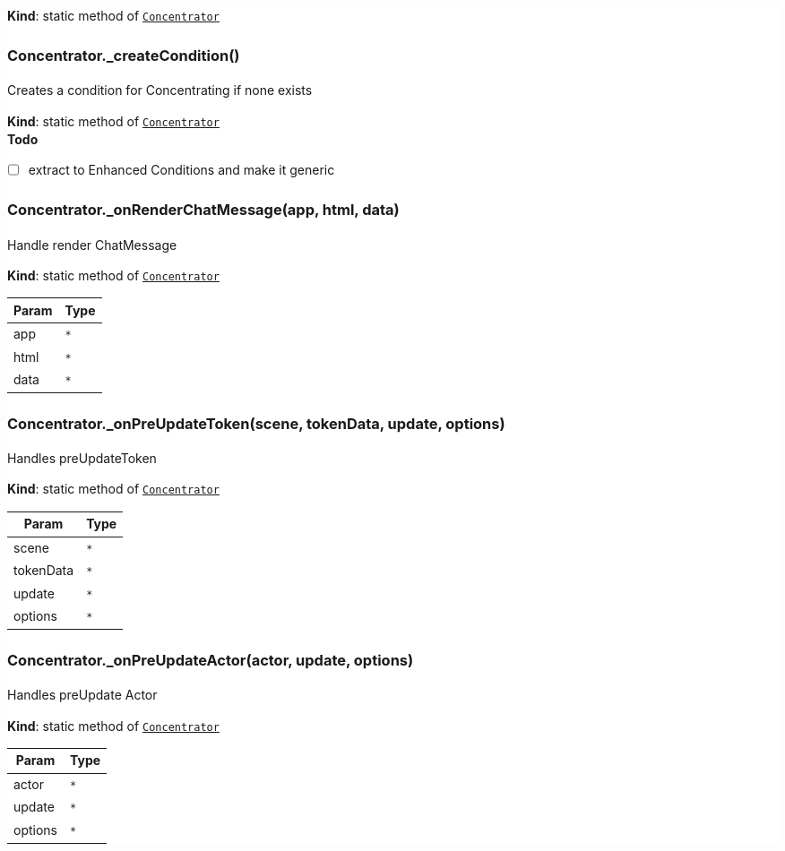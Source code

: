 **Kind**: static method of [<code>Concentrator</code>](#Concentrator)  
<a name="Concentrator._createCondition"></a>

### Concentrator.\_createCondition()
Creates a condition for Concentrating if none exists

**Kind**: static method of [<code>Concentrator</code>](#Concentrator)  
**Todo**

- [ ] extract to Enhanced Conditions and make it generic

<a name="Concentrator._onRenderChatMessage"></a>

### Concentrator.\_onRenderChatMessage(app, html, data)
Handle render ChatMessage

**Kind**: static method of [<code>Concentrator</code>](#Concentrator)  

| Param | Type |
| --- | --- |
| app | <code>\*</code> | 
| html | <code>\*</code> | 
| data | <code>\*</code> | 

<a name="Concentrator._onPreUpdateToken"></a>

### Concentrator.\_onPreUpdateToken(scene, tokenData, update, options)
Handles preUpdateToken

**Kind**: static method of [<code>Concentrator</code>](#Concentrator)  

| Param | Type |
| --- | --- |
| scene | <code>\*</code> | 
| tokenData | <code>\*</code> | 
| update | <code>\*</code> | 
| options | <code>\*</code> | 

<a name="Concentrator._onPreUpdateActor"></a>

### Concentrator.\_onPreUpdateActor(actor, update, options)
Handles preUpdate Actor

**Kind**: static method of [<code>Concentrator</code>](#Concentrator)  

| Param | Type |
| --- | --- |
| actor | <code>\*</code> | 
| update | <code>\*</code> | 
| options | <code>\*</code> | 
